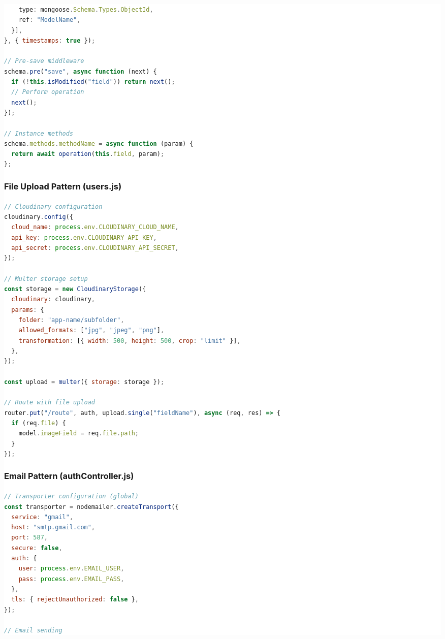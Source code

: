 ```javascript
    type: mongoose.Schema.Types.ObjectId,
    ref: "ModelName",
  }],
}, { timestamps: true });

// Pre-save middleware
schema.pre("save", async function (next) {
  if (!this.isModified("field")) return next();
  // Perform operation
  next();
});

// Instance methods
schema.methods.methodName = async function (param) {
  return await operation(this.field, param);
};
```

### File Upload Pattern (users.js)
```javascript
// Cloudinary configuration
cloudinary.config({
  cloud_name: process.env.CLOUDINARY_CLOUD_NAME,
  api_key: process.env.CLOUDINARY_API_KEY,
  api_secret: process.env.CLOUDINARY_API_SECRET,
});

// Multer storage setup
const storage = new CloudinaryStorage({
  cloudinary: cloudinary,
  params: {
    folder: "app-name/subfolder",
    allowed_formats: ["jpg", "jpeg", "png"],
    transformation: [{ width: 500, height: 500, crop: "limit" }],
  },
});

const upload = multer({ storage: storage });

// Route with file upload
router.put("/route", auth, upload.single("fieldName"), async (req, res) => {
  if (req.file) {
    model.imageField = req.file.path;
  }
});
```

### Email Pattern (authController.js)
```javascript
// Transporter configuration (global)
const transporter = nodemailer.createTransport({
  service: "gmail",
  host: "smtp.gmail.com",
  port: 587,
  secure: false,
  auth: {
    user: process.env.EMAIL_USER,
    pass: process.env.EMAIL_PASS,
  },
  tls: { rejectUnauthorized: false },
});

// Email sending
```